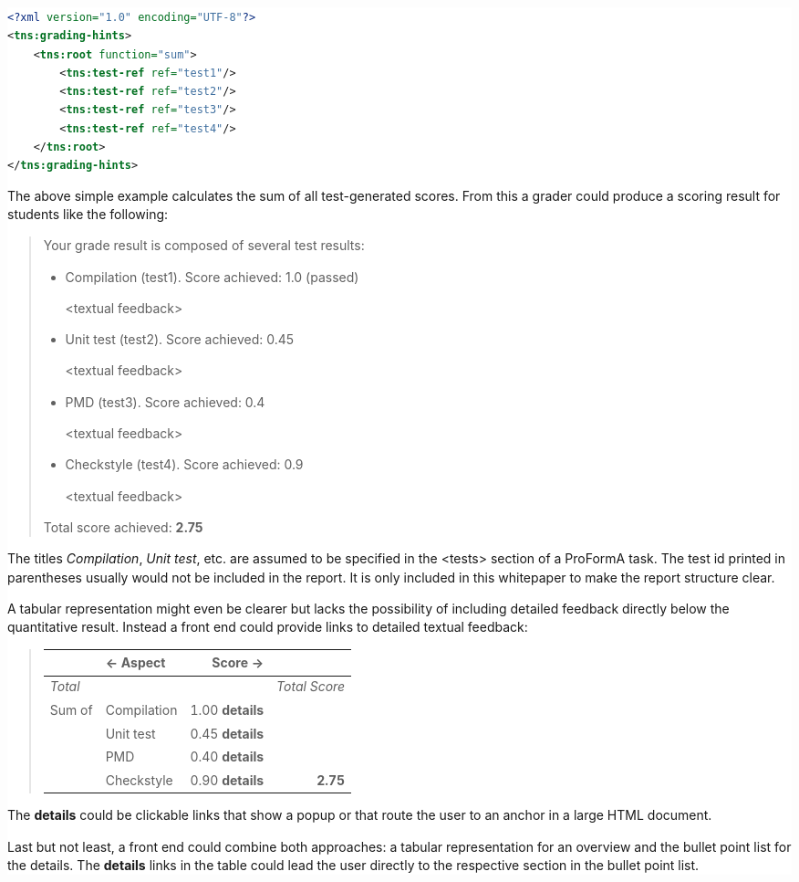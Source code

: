 ```xml
<?xml version="1.0" encoding="UTF-8"?>
<tns:grading-hints>
    <tns:root function="sum">
        <tns:test-ref ref="test1"/>
        <tns:test-ref ref="test2"/>
        <tns:test-ref ref="test3"/>
        <tns:test-ref ref="test4"/>
    </tns:root>
</tns:grading-hints>
```

The above simple example calculates the sum of all test-generated scores. From this a grader could produce a scoring result for students like the following:

> Your grade result is composed of several test results:
>
>   * Compilation (test1). Score achieved: 1.0 (passed)
>   
>     \<textual feedback\>
>         
>   * Unit test (test2). Score achieved: 0.45
>   
>     \<textual feedback\>
>         
>   * PMD (test3). Score achieved: 0.4 
>   
>     \<textual feedback\>
>         
>   * Checkstyle (test4). Score achieved: 0.9
>   
>     \<textual feedback\>
>         
> Total score achieved: **2.75**

The titles _Compilation_, _Unit test_, etc. are assumed to be specified in the \<tests\> section of a ProFormA task. The test id printed in parentheses usually would not be included in the report. It is only included in this whitepaper to make the report structure clear.

A tabular representation might even be clearer but lacks the possibility of including detailed feedback directly below the quantitative result. Instead a front end could provide links to detailed textual feedback:

> |         | <- Aspect    |         Score -> |               | 
> |---------|:-------------|-----------------:|--------------:|
> | _Total_ |              |                  | _Total Score_ |
> | Sum of  | Compilation  | 1.00 __details__ |               | 
> |         | Unit test    | 0.45 __details__ |               | 
> |         | PMD          | 0.40 __details__ |               | 
> |         | Checkstyle   | 0.90 __details__ |      **2.75** | 

The **details** could be clickable links that show a popup or that route the user to an anchor in a large HTML document.

Last but not least, a front end could combine both approaches: a tabular representation for an overview and the bullet point list for the details. The __details__ links in the table could lead the user directly to the respective section in the bullet point list.
